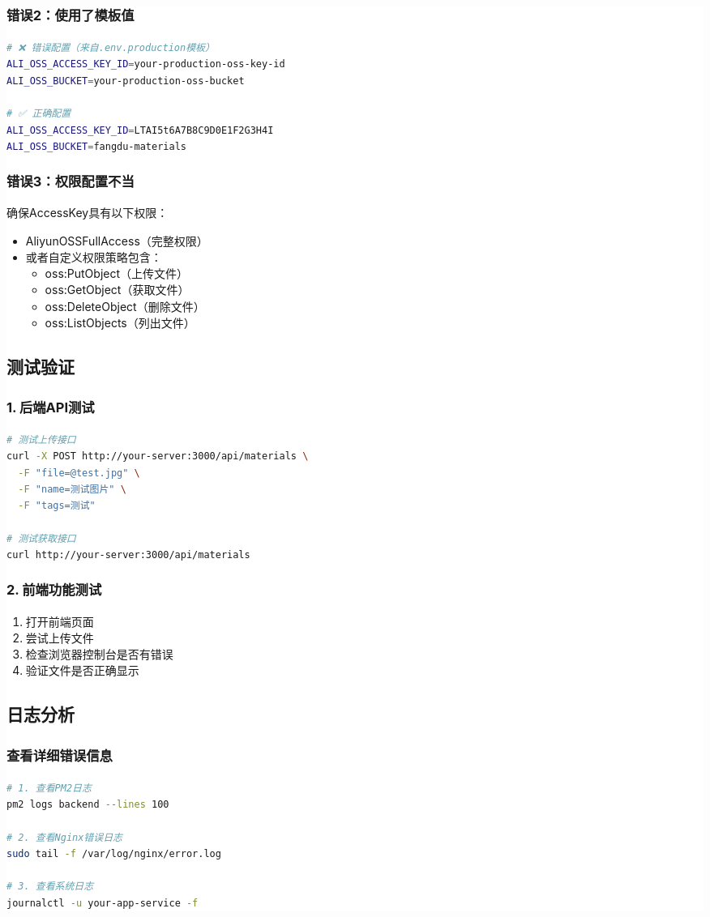 ### 错误2：使用了模板值

```bash
# ❌ 错误配置（来自.env.production模板）
ALI_OSS_ACCESS_KEY_ID=your-production-oss-key-id
ALI_OSS_BUCKET=your-production-oss-bucket

# ✅ 正确配置
ALI_OSS_ACCESS_KEY_ID=LTAI5t6A7B8C9D0E1F2G3H4I
ALI_OSS_BUCKET=fangdu-materials
```

### 错误3：权限配置不当

确保AccessKey具有以下权限：
- AliyunOSSFullAccess（完整权限）
- 或者自定义权限策略包含：
  - oss:PutObject（上传文件）
  - oss:GetObject（获取文件）
  - oss:DeleteObject（删除文件）
  - oss:ListObjects（列出文件）

## 测试验证

### 1. 后端API测试

```bash
# 测试上传接口
curl -X POST http://your-server:3000/api/materials \
  -F "file=@test.jpg" \
  -F "name=测试图片" \
  -F "tags=测试"

# 测试获取接口
curl http://your-server:3000/api/materials
```

### 2. 前端功能测试

1. 打开前端页面
2. 尝试上传文件
3. 检查浏览器控制台是否有错误
4. 验证文件是否正确显示

## 日志分析

### 查看详细错误信息

```bash
# 1. 查看PM2日志
pm2 logs backend --lines 100

# 2. 查看Nginx错误日志
sudo tail -f /var/log/nginx/error.log

# 3. 查看系统日志
journalctl -u your-app-service -f
```
